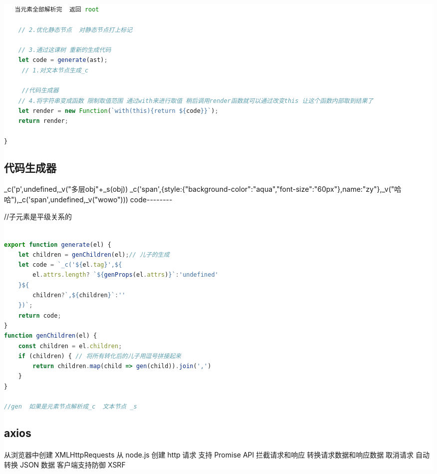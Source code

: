 ```js
   当元素全部解析完  返回 root

    // 2.优化静态节点  对静态节点打上标记

    // 3.通过这课树 重新的生成代码
    let code = generate(ast);
     // 1.对文本节点生成_c 

     //代码生成器
    // 4.将字符串变成函数 限制取值范围 通过with来进行取值 稍后调用render函数就可以通过改变this 让这个函数内部取到结果了
    let render = new Function(`with(this){return ${code}}`);
    return render;

}
```

## 代码生成器

_c('p',undefined,_v("多层obj"+_s(obj))
_c('span',{style:{"background-color":"aqua","font-size":"60px"},name:"zy"},_v("哈哈"),_c('span',undefined,_v("wowo"))) code--------

//子元素是平级关系的

```js

export function generate(el) {
    let children = genChildren(el);// 儿子的生成
    let code = `_c('${el.tag}',${
        el.attrs.length? `${genProps(el.attrs)}`:'undefined'
    }${
        children?`,${children}`:''
    })`;
    return code;
}
function genChildren(el) {
    const children = el.children;
    if (children) { // 将所有转化后的儿子用逗号拼接起来
        return children.map(child => gen(child)).join(',')
    }
}

//gen  如果是元素节点解析成_c  文本节点 _s
```

## axios

从浏览器中创建 XMLHttpRequests
从 node.js 创建 http 请求
支持 Promise API
拦截请求和响应
转换请求数据和响应数据
取消请求
自动转换 JSON 数据
客户端支持防御 XSRF
